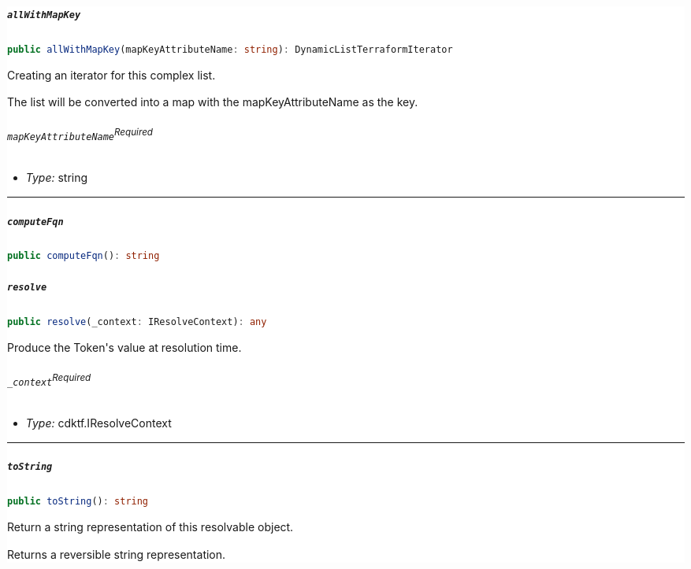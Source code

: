 ##### `allWithMapKey` <a name="allWithMapKey" id="@cdktf/provider-ionoscloud.dataIonoscloudMongoUser.DataIonoscloudMongoUserRolesList.allWithMapKey"></a>

```typescript
public allWithMapKey(mapKeyAttributeName: string): DynamicListTerraformIterator
```

Creating an iterator for this complex list.

The list will be converted into a map with the mapKeyAttributeName as the key.

###### `mapKeyAttributeName`<sup>Required</sup> <a name="mapKeyAttributeName" id="@cdktf/provider-ionoscloud.dataIonoscloudMongoUser.DataIonoscloudMongoUserRolesList.allWithMapKey.parameter.mapKeyAttributeName"></a>

- *Type:* string

---

##### `computeFqn` <a name="computeFqn" id="@cdktf/provider-ionoscloud.dataIonoscloudMongoUser.DataIonoscloudMongoUserRolesList.computeFqn"></a>

```typescript
public computeFqn(): string
```

##### `resolve` <a name="resolve" id="@cdktf/provider-ionoscloud.dataIonoscloudMongoUser.DataIonoscloudMongoUserRolesList.resolve"></a>

```typescript
public resolve(_context: IResolveContext): any
```

Produce the Token's value at resolution time.

###### `_context`<sup>Required</sup> <a name="_context" id="@cdktf/provider-ionoscloud.dataIonoscloudMongoUser.DataIonoscloudMongoUserRolesList.resolve.parameter._context"></a>

- *Type:* cdktf.IResolveContext

---

##### `toString` <a name="toString" id="@cdktf/provider-ionoscloud.dataIonoscloudMongoUser.DataIonoscloudMongoUserRolesList.toString"></a>

```typescript
public toString(): string
```

Return a string representation of this resolvable object.

Returns a reversible string representation.
